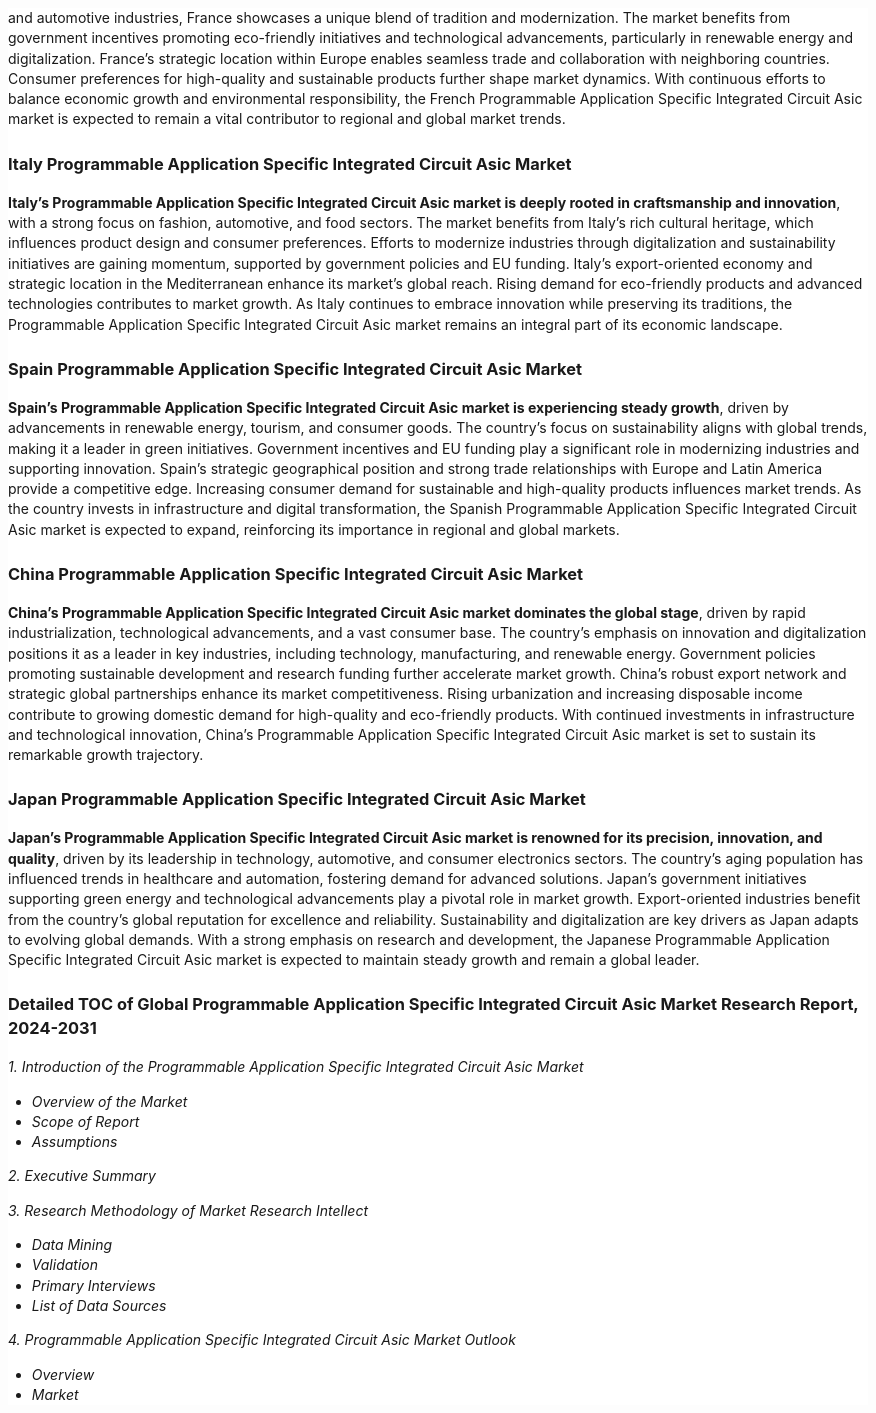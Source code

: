 and automotive industries, France showcases a unique blend of tradition and modernization. The market benefits from government incentives promoting eco-friendly initiatives and technological advancements, particularly in renewable energy and digitalization. France&rsquo;s strategic location within Europe enables seamless trade and collaboration with neighboring countries. Consumer preferences for high-quality and sustainable products further shape market dynamics. With continuous efforts to balance economic growth and environmental responsibility, the French Programmable Application Specific Integrated Circuit Asic market is expected to remain a vital contributor to regional and global market trends.</p><h3><strong>Italy Programmable Application Specific Integrated Circuit Asic Market</strong></h3><p><strong>Italy&rsquo;s Programmable Application Specific Integrated Circuit Asic market is deeply rooted in craftsmanship and innovation</strong>, with a strong focus on fashion, automotive, and food sectors. The market benefits from Italy&rsquo;s rich cultural heritage, which influences product design and consumer preferences. Efforts to modernize industries through digitalization and sustainability initiatives are gaining momentum, supported by government policies and EU funding. Italy&rsquo;s export-oriented economy and strategic location in the Mediterranean enhance its market&rsquo;s global reach. Rising demand for eco-friendly products and advanced technologies contributes to market growth. As Italy continues to embrace innovation while preserving its traditions, the Programmable Application Specific Integrated Circuit Asic market remains an integral part of its economic landscape.</p><h3><strong>Spain Programmable Application Specific Integrated Circuit Asic Market</strong></h3><p><strong>Spain&rsquo;s Programmable Application Specific Integrated Circuit Asic market is experiencing steady growth</strong>, driven by advancements in renewable energy, tourism, and consumer goods. The country&rsquo;s focus on sustainability aligns with global trends, making it a leader in green initiatives. Government incentives and EU funding play a significant role in modernizing industries and supporting innovation. Spain&rsquo;s strategic geographical position and strong trade relationships with Europe and Latin America provide a competitive edge. Increasing consumer demand for sustainable and high-quality products influences market trends. As the country invests in infrastructure and digital transformation, the Spanish Programmable Application Specific Integrated Circuit Asic market is expected to expand, reinforcing its importance in regional and global markets.</p><h3><strong>China Programmable Application Specific Integrated Circuit Asic Market</strong></h3><p><strong>China&rsquo;s Programmable Application Specific Integrated Circuit Asic market dominates the global stage</strong>, driven by rapid industrialization, technological advancements, and a vast consumer base. The country&rsquo;s emphasis on innovation and digitalization positions it as a leader in key industries, including technology, manufacturing, and renewable energy. Government policies promoting sustainable development and research funding further accelerate market growth. China&rsquo;s robust export network and strategic global partnerships enhance its market competitiveness. Rising urbanization and increasing disposable income contribute to growing domestic demand for high-quality and eco-friendly products. With continued investments in infrastructure and technological innovation, China&rsquo;s Programmable Application Specific Integrated Circuit Asic market is set to sustain its remarkable growth trajectory.</p><h3><strong>Japan Programmable Application Specific Integrated Circuit Asic Market</strong></h3><p><strong>Japan&rsquo;s Programmable Application Specific Integrated Circuit Asic market is renowned for its precision, innovation, and quality</strong>, driven by its leadership in technology, automotive, and consumer electronics sectors. The country&rsquo;s aging population has influenced trends in healthcare and automation, fostering demand for advanced solutions. Japan&rsquo;s government initiatives supporting green energy and technological advancements play a pivotal role in market growth. Export-oriented industries benefit from the country&rsquo;s global reputation for excellence and reliability. Sustainability and digitalization are key drivers as Japan adapts to evolving global demands. With a strong emphasis on research and development, the Japanese Programmable Application Specific Integrated Circuit Asic market is expected to maintain steady growth and remain a global leader.</p><h3><span class="">Detailed TOC of Global Programmable Application Specific Integrated Circuit Asic Market Research Report, 2024-2031</span></h3><p><em><span class="font-[700]">1. Introduction of the Programmable Application Specific Integrated Circuit Asic Market</span></em></p><ul><li><em><span class="">Overview of the Market</span></em></li><li><em><span class="">Scope of Report</span></em></li><li><em><span class="">Assumptions</span></em></li></ul><p><em><span class="font-[700]">2. Executive Summary</span></em></p><p><em><span class="font-[700]">3. Research Methodology of Market Research Intellect</span></em></p><ul><li><em><span class="">Data Mining</span></em></li><li><em><span class="">Validation</span></em></li><li><em><span class="">Primary Interviews</span></em></li><li><em><span class="">List of Data Sources</span></em></li></ul><p><em><span class="font-[700]">4. Programmable Application Specific Integrated Circuit Asic Market Outlook</span></em></p><ul><li><em><span class="">Overview</span></em></li><li><em><span class="">Market